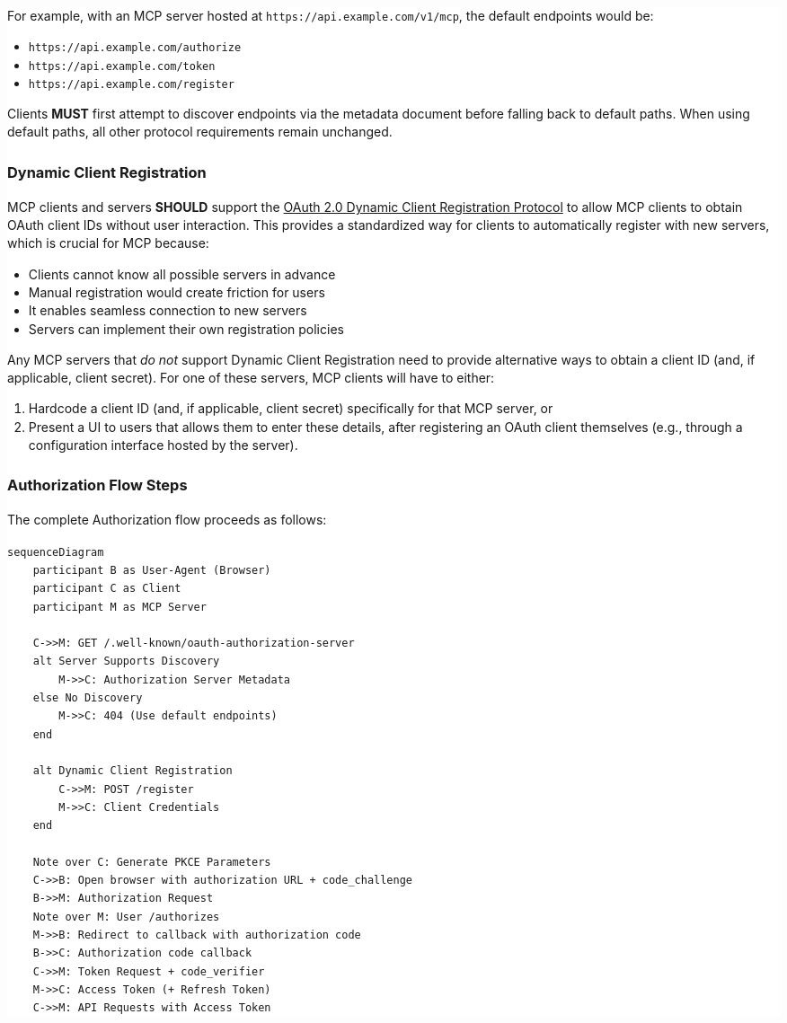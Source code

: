For example, with an MCP server hosted at `https://api.example.com/v1/mcp`, the default
endpoints would be:

* `https://api.example.com/authorize`
* `https://api.example.com/token`
* `https://api.example.com/register`

Clients **MUST** first attempt to discover endpoints via the metadata document before
falling back to default paths. When using default paths, all other protocol requirements
remain unchanged.

### Dynamic Client Registration

MCP clients and servers **SHOULD** support the
[OAuth 2.0 Dynamic Client Registration Protocol](https://datatracker.ietf.org/doc/html/rfc7591)
to allow MCP clients to obtain OAuth client IDs without user interaction. This provides a
standardized way for clients to automatically register with new servers, which is crucial
for MCP because:

* Clients cannot know all possible servers in advance
* Manual registration would create friction for users
* It enables seamless connection to new servers
* Servers can implement their own registration policies

Any MCP servers that *do not* support Dynamic Client Registration need to provide
alternative ways to obtain a client ID (and, if applicable, client secret). For one of
these servers, MCP clients will have to either:

1. Hardcode a client ID (and, if applicable, client secret) specifically for that MCP
   server, or
2. Present a UI to users that allows them to enter these details, after registering an
   OAuth client themselves (e.g., through a configuration interface hosted by the
   server).

### Authorization Flow Steps

The complete Authorization flow proceeds as follows:

```mermaid
sequenceDiagram
    participant B as User-Agent (Browser)
    participant C as Client
    participant M as MCP Server

    C->>M: GET /.well-known/oauth-authorization-server
    alt Server Supports Discovery
        M->>C: Authorization Server Metadata
    else No Discovery
        M->>C: 404 (Use default endpoints)
    end

    alt Dynamic Client Registration
        C->>M: POST /register
        M->>C: Client Credentials
    end

    Note over C: Generate PKCE Parameters
    C->>B: Open browser with authorization URL + code_challenge
    B->>M: Authorization Request
    Note over M: User /authorizes
    M->>B: Redirect to callback with authorization code
    B->>C: Authorization code callback
    C->>M: Token Request + code_verifier
    M->>C: Access Token (+ Refresh Token)
    C->>M: API Requests with Access Token
```
